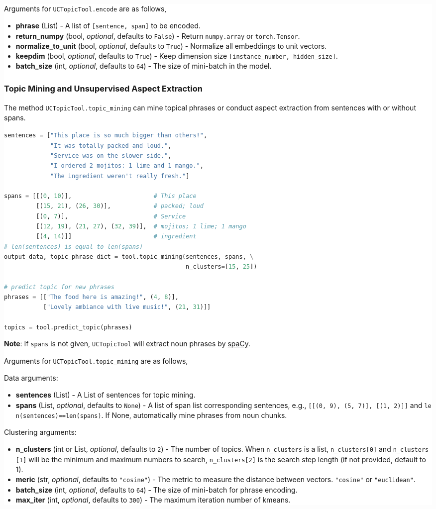 Arguments for `UCTopicTool.encode` are as follows,
* **phrase** (List) - A list of `[sentence, span]` to be encoded.
* **return_numpy** (bool, *optional*, defaults to `False`) - Return `numpy.array` or `torch.Tensor`.
* **normalize_to_unit** (bool, *optional*, defaults to `True`) - Normalize all embeddings to unit vectors.
* **keepdim** (bool, *optional*, defaults to `True`) - Keep dimension size `[instance_number, hidden_size]`.
* **batch_size** (int, *optional*, defaults to `64`) - The size of mini-batch in the model.

### Topic Mining and Unsupervised Aspect Extraction

The method `UCTopicTool.topic_mining` can mine topical phrases or conduct aspect extraction from sentences with or without spans.

```python
sentences = ["This place is so much bigger than others!",
             "It was totally packed and loud.",
             "Service was on the slower side.",
             "I ordered 2 mojitos: 1 lime and 1 mango.",
             "The ingredient weren't really fresh."]

spans = [[(0, 10)],                       # This place
         [(15, 21), (26, 30)],            # packed; loud
         [(0, 7)],                        # Service
         [(12, 19), (21, 27), (32, 39)],  # mojitos; 1 lime; 1 mango
         [(4, 14)]]                       # ingredient
# len(sentences) is equal to len(spans)
output_data, topic_phrase_dict = tool.topic_mining(sentences, spans, \
                                                   n_clusters=[15, 25])

# predict topic for new phrases
phrases = [["The food here is amazing!", (4, 8)],
           ["Lovely ambiance with live music!", (21, 31)]]

topics = tool.predict_topic(phrases)
```
**Note**: If `spans` is not given, `UCTopicTool` will extract noun phrases by [spaCy](https://spacy.io/).

Arguments for `UCTopicTool.topic_mining` are as follows,

Data arguments:
* **sentences** (List) - A List of sentences for topic mining.
* **spans** (List, *optional*, defaults to `None`) - A list of span list corresponding sentences, e.g., `[[(0, 9), (5, 7)], [(1, 2)]]` and `len(sentences)==len(spans)`. If None, automatically mine phrases from noun chunks.

Clustering arguments:
* **n_clusters** (int or List, *optional*, defaults to `2`) - The number of topics. When `n_clusters` is a list, `n_clusters[0]` and `n_clusters[1]` will be the minimum and maximum numbers to search, `n_clusters[2]` is the search step length (if not provided, default to 1).
* **meric** (str, *optional*, defaults to `"cosine"`) - The metric to measure the distance between vectors. `"cosine"` or `"euclidean"`.
* **batch_size** (int, *optional*, defaults to `64`) - The size of mini-batch for phrase encoding.
* **max_iter** (int, *optional*, defaults to `300`) - The maximum iteration number of kmeans.
        